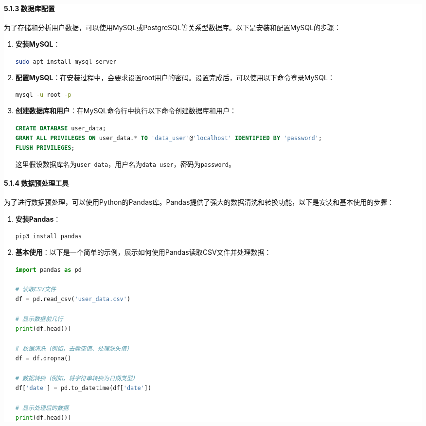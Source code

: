 #### 5.1.3 数据库配置

为了存储和分析用户数据，可以使用MySQL或PostgreSQL等关系型数据库。以下是安装和配置MySQL的步骤：

1. **安装MySQL**：
    ```bash
    sudo apt install mysql-server
    ```
2. **配置MySQL**：在安装过程中，会要求设置root用户的密码。设置完成后，可以使用以下命令登录MySQL：
    ```bash
    mysql -u root -p
    ```
3. **创建数据库和用户**：在MySQL命令行中执行以下命令创建数据库和用户：
    ```sql
    CREATE DATABASE user_data;
    GRANT ALL PRIVILEGES ON user_data.* TO 'data_user'@'localhost' IDENTIFIED BY 'password';
    FLUSH PRIVILEGES;
    ```
    这里假设数据库名为`user_data`，用户名为`data_user`，密码为`password`。

#### 5.1.4 数据预处理工具

为了进行数据预处理，可以使用Python的Pandas库。Pandas提供了强大的数据清洗和转换功能，以下是安装和基本使用的步骤：

1. **安装Pandas**：
    ```bash
    pip3 install pandas
    ```
2. **基本使用**：以下是一个简单的示例，展示如何使用Pandas读取CSV文件并处理数据：
    ```python
    import pandas as pd

    # 读取CSV文件
    df = pd.read_csv('user_data.csv')

    # 显示数据前几行
    print(df.head())

    # 数据清洗（例如，去除空值、处理缺失值）
    df = df.dropna()

    # 数据转换（例如，将字符串转换为日期类型）
    df['date'] = pd.to_datetime(df['date'])

    # 显示处理后的数据
    print(df.head())
    ```
